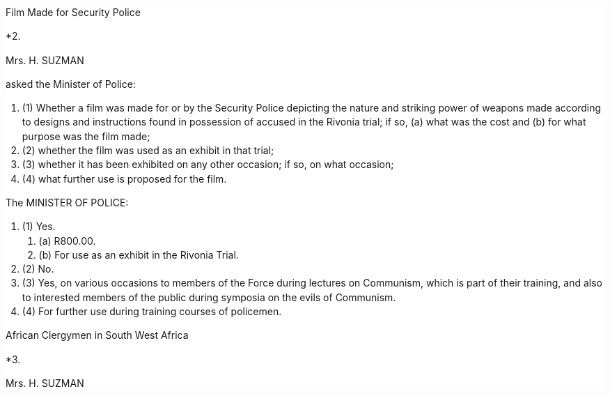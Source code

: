<heading><span class="col_4223-4224" refersTo="page_0691"/>Film Made for Security Police</heading>

<question by="#suzman" to="#minister_of_police">

<num>*2.</num>

<from>Mrs. H. SUZMAN</from>

<p>asked the Minister of Police:</p>

<ol>

<li>(1) Whether a film was made for or by the Security Police depicting the nature and striking power of weapons made according to designs and instructions found in possession of accused in the Rivonia trial; if so, (a) what was the cost and (b) for what purpose was the film made;</li>

<li>(2) whether the film was used as an exhibit in that trial;</li>

<li>(3) whether it has been exhibited on any other occasion; if so, on what occasion;</li>

<li>(4) what further use is proposed for the film.</li>

</ol>

</question>

<answer by="#minister_of_police" to="#suzman">

<from>The MINISTER OF POLICE:</from>

<ol>

<li>(1) Yes.

<ol>

<li>(a) R800.00.</li>

<li>(b) For use as an exhibit in the Rivonia Trial.</li>

</ol></li>

<li>(2) No.</li>

<li>(3) Yes, on various occasions to members of the Force during lectures on Communism, which is part of their training, and also to interested members of the public during symposia on the evils of Communism.</li>

<li>(4) For further use during training courses of policemen.</li>

</ol>

</answer>

</oralStatements>

<oralStatements>

<heading>African Clergymen in South West Africa</heading>

<question by="#suzman" to="#minister_of_immigration">

<num>*3.</num>

<from>Mrs. H. SUZMAN</from>
